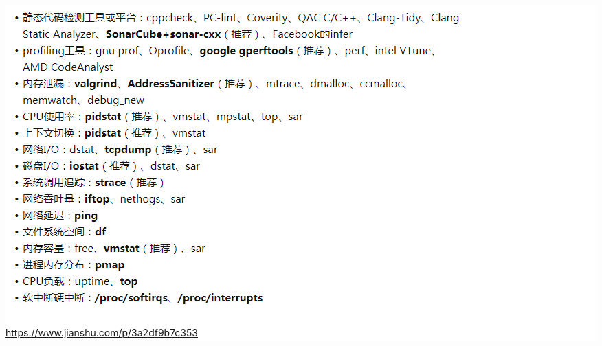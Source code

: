 ![image-20210312090855163](pic/内存使用检查工具/image-20210312090855163.png)







https://www.jianshu.com/p/3a2df9b7c353